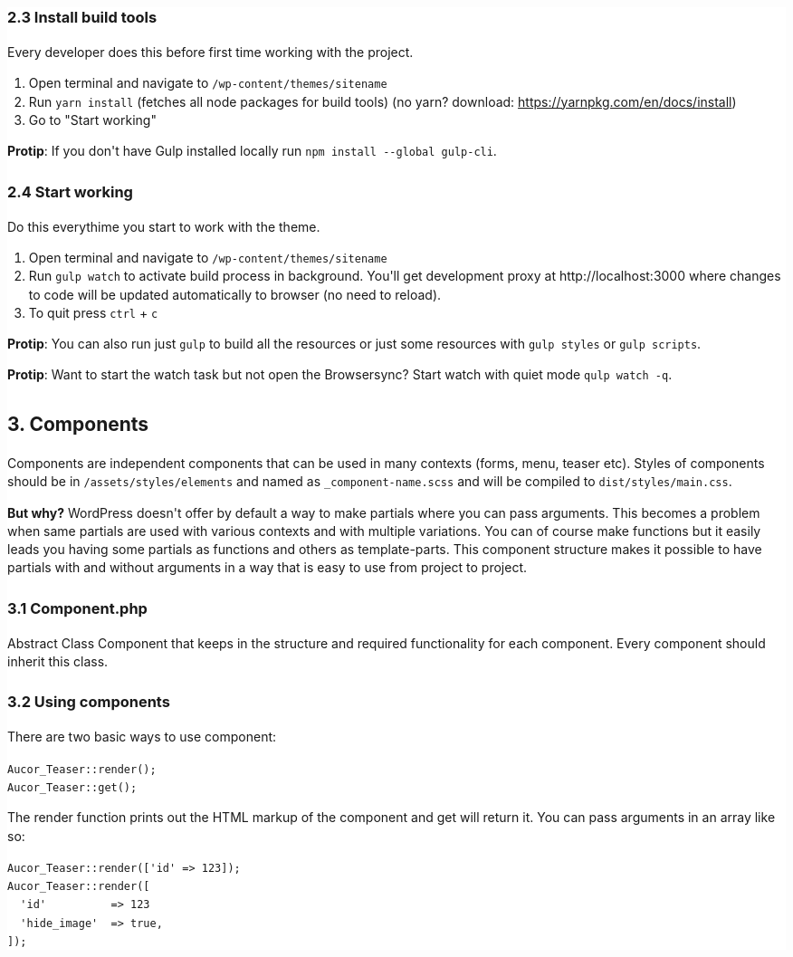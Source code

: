 ### 2.3 Install build tools

Every developer does this before first time working with the project.

1. Open terminal and navigate to `/wp-content/themes/sitename`
2. Run `yarn install` (fetches all node packages for build tools) (no yarn? download: https://yarnpkg.com/en/docs/install)
3. Go to "Start working"

**Protip**: If you don't have Gulp installed locally run `npm install --global gulp-cli`.

### 2.4 Start working

Do this everythime you start to work with the theme.

1. Open terminal and navigate to `/wp-content/themes/sitename`
2. Run `gulp watch` to activate build process in background. You'll get development proxy at http://localhost:3000 where changes to code will be updated automatically to browser (no need to reload).
3. To quit press `ctrl` + `c`

**Protip**: You can also run just `gulp` to build all the resources or just some resources with `gulp styles` or `gulp scripts`.

**Protip**: Want to start the watch task but not open the Browsersync? Start watch with quiet mode `qulp watch -q`.

## 3. Components

Components are independent components that can be used in many contexts (forms, menu, teaser etc).
Styles of components should be in `/assets/styles/elements` and named as `_component-name.scss` and will be compiled to `dist/styles/main.css`.

**But why?** WordPress doesn't offer by default a way to make partials where you can pass arguments. This becomes a problem when same partials are used with various contexts and with multiple variations. You can of course make functions but it easily leads you having some partials as functions and others as template-parts. This component structure makes it possible to have partials with and without arguments in a way that is easy to use from project to project.

### 3.1 Component.php

Abstract Class Component that keeps in the structure and required functionality for each component. Every component should inherit this class.

### 3.2 Using components

There are two basic ways to use component:

```
Aucor_Teaser::render();
Aucor_Teaser::get();
```

The render function prints out the HTML markup of the component and get will return it. You can pass arguments in an array like so:

```
Aucor_Teaser::render(['id' => 123]);
Aucor_Teaser::render([
  'id'          => 123
  'hide_image'  => true,
]);
```
